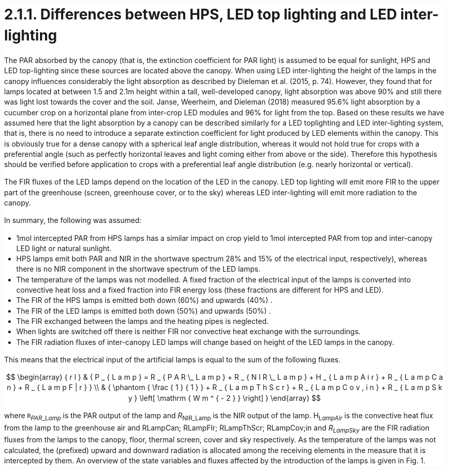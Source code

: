 # 2.1.1. Differences between HPS, LED top lighting and LED inter-lighting

The PAR absorbed by the canopy (that is, the extinction coefficient for PAR light) is assumed to be equal for sunlight, HPS and LED top-lighting since these sources are located above the canopy. When using LED inter-lighting the height of the lamps in the canopy influences considerably the light absorption as described by Dieleman et al. (2015, p. 74). However, they found that for lamps located at between 1.5 and $2 . 1 \mathrm { m }$ height within a tall, well-developed canopy, light absorption was above $90 \%$ and still there was light lost towards the cover and the soil. Janse, Weerheim, and Dieleman (2018) measured $9 5 . 6 \%$ light absorption by a cucumber crop on a horizontal plane from inter-crop LED modules and $9 6 \%$ for light from the top. Based on these results we have assumed here that the light absorption by a canopy can be described similarly for a LED toplighting and LED inter-lighting system, that is, there is no need to introduce a separate extinction coefficient for light produced by LED elements within the canopy. This is obviously true for a dense canopy with a spherical leaf angle distribution, whereas it would not hold true for crops with a preferential angle (such as perfectly horizontal leaves and light coming either from above or the side). Therefore this hypothesis should be verified before application to crops with a preferential leaf angle distribution (e.g. nearly horizontal or vertical).

The FIR fluxes of the LED lamps depend on the location of the LED in the canopy. LED top lighting will emit more FIR to the upper part of the greenhouse (screen, greenhouse cover, or to the sky) whereas LED inter-lighting will emit more radiation to the canopy.

In summary, the following was assumed:

- $1 \mathrm { m o l }$ intercepted PAR from HPS lamps has a similar impact on crop yield to $1 \mathrm { m o l }$ intercepted PAR from top and inter-canopy LED light or natural sunlight.   
- HPS lamps emit both PAR and NIR in the shortwave spectrum $2 8 \%$ and $1 5 \%$ of the electrical input, respectively), whereas there is no NIR component in the shortwave spectrum of the LED lamps.   
- The temperature of the lamps was not modelled. A fixed fraction of the electrical input of the lamps is converted into convective heat loss and a fixed fraction into FIR energy loss (these fractions are different for HPS and LED).   
- The FIR of the HPS lamps is emitted both down $( 6 0 \% )$ and upwards $( 4 0 \% )$ .   
- The FIR of the LED lamps is emitted both down $( 5 0 \% )$ and upwards $( 5 0 \% )$ .   
- The FIR exchanged between the lamps and the heating pipes is neglected.   
- When lights are switched off there is neither FIR nor convective heat exchange with the surroundings.   
- The FIR radiation fluxes of inter-canopy LED lamps will change based on height of the LED lamps in the canopy.

This means that the electrical input of the artificial lamps is equal to the sum of the following fluxes.

$$
\begin{array} { r l } & { P _ { L a m p } = R _ { P A R \_ L a m p } + R _ { N I R \_ L a m p } + H _ { L a m p A i r } + R _ { L a m p C a n } + R _ { L a m p F | r } } \\ & { \phantom { \frac { 1 } { 1 } } + R _ { L a m p T h S c r } + R _ { L a m p C o v , i n } + R _ { L a m p S k y } \left[ \mathrm { W m ^ { - 2 } } \right] } \end{array}
$$

where $\mathtt { R } _ { P A R \_ L a m p }$ is the PAR output of the lamp and $R _ { \mathrm { N I R \_ L a m p } }$ is the NIR output of the lamp. $\mathrm { H } _ { \mathrm { L } a m p A i r }$ is the convective heat flux from the lamp to the greenhouse air and RLampCan; RLampFlr; RLampThScr; RLampCov;in and $R _ { L a m p S k y }$ are the FIR radiation fluxes from the lamps to the canopy, floor, thermal screen, cover and sky respectively. As the temperature of the lamps was not calculated, the (prefixed) upward and downward radiation is allocated among the receiving elements in the measure that it is intercepted by them. An overview of the state variables and fluxes affected by the introduction of the lamps is given in Fig. 1.
